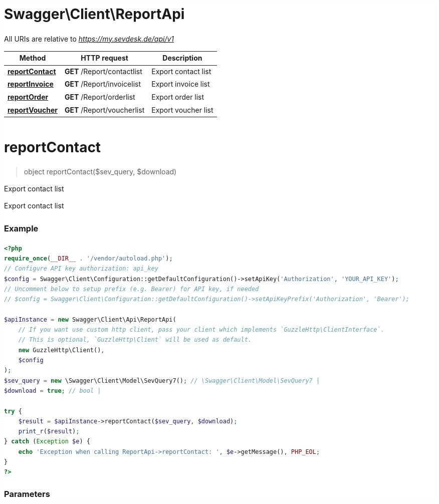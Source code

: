 # Swagger\Client\ReportApi

All URIs are relative to *https://my.sevdesk.de/api/v1*

Method | HTTP request | Description
------------- | ------------- | -------------
[**reportContact**](ReportApi.md#reportcontact) | **GET** /Report/contactlist | Export contact list
[**reportInvoice**](ReportApi.md#reportinvoice) | **GET** /Report/invoicelist | Export invoice list
[**reportOrder**](ReportApi.md#reportorder) | **GET** /Report/orderlist | Export order list
[**reportVoucher**](ReportApi.md#reportvoucher) | **GET** /Report/voucherlist | Export voucher list

# **reportContact**
> object reportContact($sev_query, $download)

Export contact list

Export contact list

### Example
```php
<?php
require_once(__DIR__ . '/vendor/autoload.php');
// Configure API key authorization: api_key
$config = Swagger\Client\Configuration::getDefaultConfiguration()->setApiKey('Authorization', 'YOUR_API_KEY');
// Uncomment below to setup prefix (e.g. Bearer) for API key, if needed
// $config = Swagger\Client\Configuration::getDefaultConfiguration()->setApiKeyPrefix('Authorization', 'Bearer');

$apiInstance = new Swagger\Client\Api\ReportApi(
    // If you want use custom http client, pass your client which implements `GuzzleHttp\ClientInterface`.
    // This is optional, `GuzzleHttp\Client` will be used as default.
    new GuzzleHttp\Client(),
    $config
);
$sev_query = new \Swagger\Client\Model\SevQuery7(); // \Swagger\Client\Model\SevQuery7 | 
$download = true; // bool | 

try {
    $result = $apiInstance->reportContact($sev_query, $download);
    print_r($result);
} catch (Exception $e) {
    echo 'Exception when calling ReportApi->reportContact: ', $e->getMessage(), PHP_EOL;
}
?>
```

### Parameters

